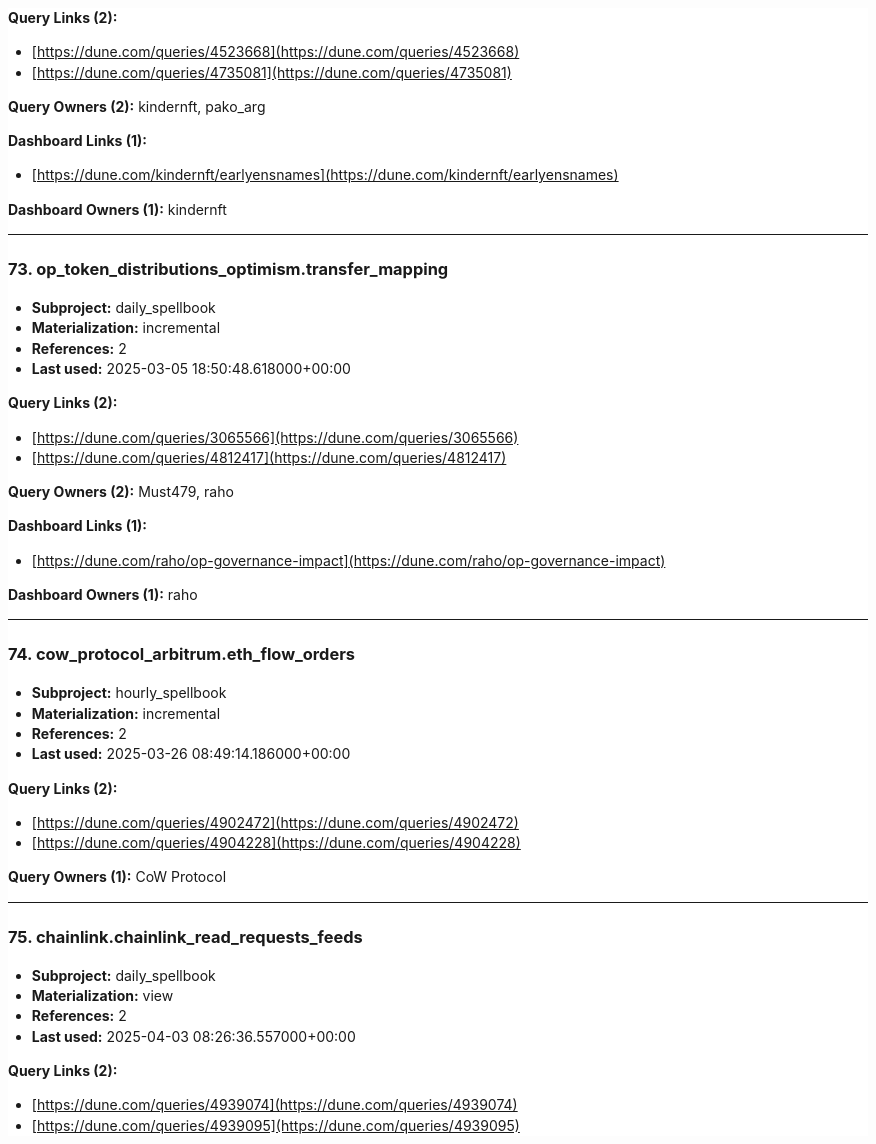 **Query Links (2):**
- [https://dune.com/queries/4523668](https://dune.com/queries/4523668)
- [https://dune.com/queries/4735081](https://dune.com/queries/4735081)

**Query Owners (2):** kindernft, pako_arg

**Dashboard Links (1):**
- [https://dune.com/kindernft/earlyensnames](https://dune.com/kindernft/earlyensnames)

**Dashboard Owners (1):** kindernft

---

### 73. op_token_distributions_optimism.transfer_mapping

- **Subproject:** daily_spellbook
- **Materialization:** incremental
- **References:** 2
- **Last used:** 2025-03-05 18:50:48.618000+00:00

**Query Links (2):**
- [https://dune.com/queries/3065566](https://dune.com/queries/3065566)
- [https://dune.com/queries/4812417](https://dune.com/queries/4812417)

**Query Owners (2):** Must479, raho

**Dashboard Links (1):**
- [https://dune.com/raho/op-governance-impact](https://dune.com/raho/op-governance-impact)

**Dashboard Owners (1):** raho

---

### 74. cow_protocol_arbitrum.eth_flow_orders

- **Subproject:** hourly_spellbook
- **Materialization:** incremental
- **References:** 2
- **Last used:** 2025-03-26 08:49:14.186000+00:00

**Query Links (2):**
- [https://dune.com/queries/4902472](https://dune.com/queries/4902472)
- [https://dune.com/queries/4904228](https://dune.com/queries/4904228)

**Query Owners (1):** CoW Protocol

---

### 75. chainlink.chainlink_read_requests_feeds

- **Subproject:** daily_spellbook
- **Materialization:** view
- **References:** 2
- **Last used:** 2025-04-03 08:26:36.557000+00:00

**Query Links (2):**
- [https://dune.com/queries/4939074](https://dune.com/queries/4939074)
- [https://dune.com/queries/4939095](https://dune.com/queries/4939095)
